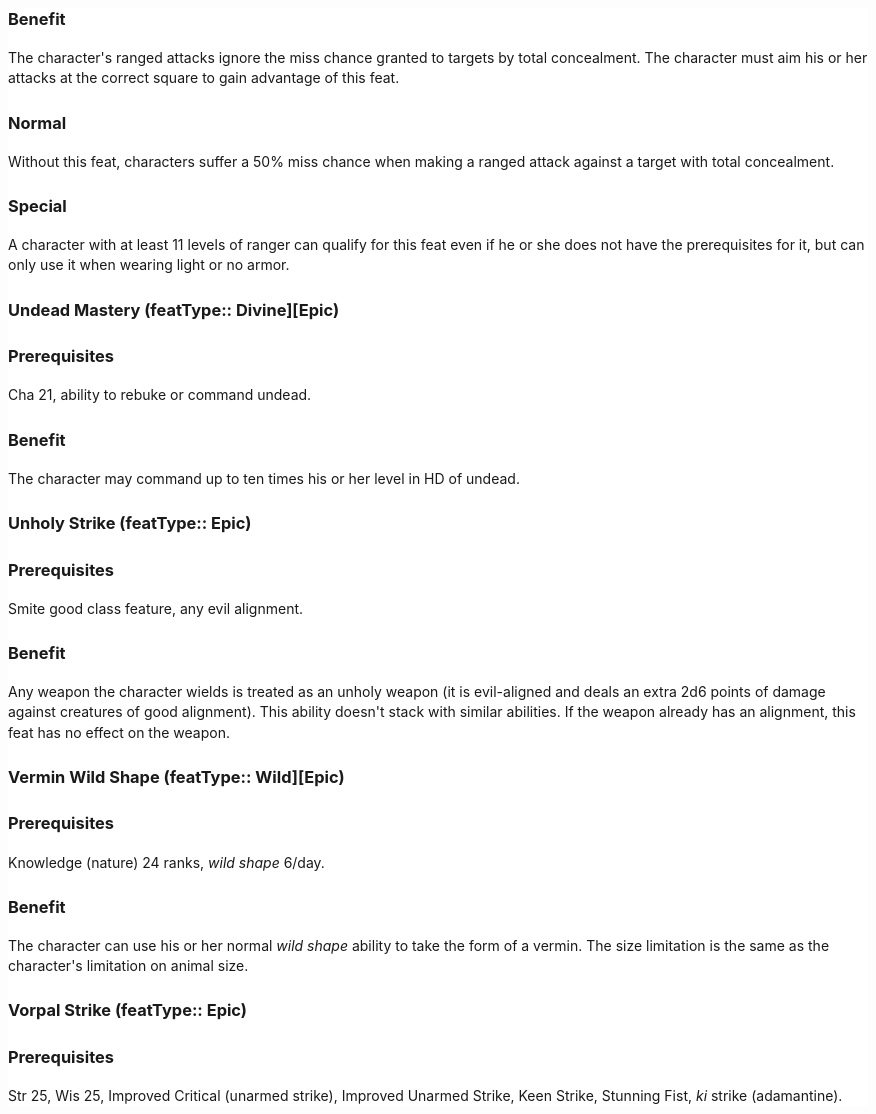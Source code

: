 ### Benefit
The character's ranged attacks ignore the miss chance
granted to targets by total concealment. The character must aim his or
her attacks at the correct square to gain advantage of this feat.

### Normal
Without this feat, characters suffer a 50% miss chance when
making a ranged attack against a target with total concealment.

### Special
A character with at least 11 levels of ranger can qualify
for this feat even if he or she does not have the prerequisites for it,
but can only use it when wearing light or no armor.

### Undead Mastery (featType:: Divine\]\[Epic)

### Prerequisites
Cha 21, ability to rebuke or command undead.

### Benefit
The character may command up to ten times his or her level
in HD of undead.

### Unholy Strike (featType:: Epic)

### Prerequisites
Smite good class feature, any evil alignment.

### Benefit
Any weapon the character wields is treated as an unholy
weapon (it is evil-aligned and deals an extra 2d6 points of damage
against creatures of good alignment). This ability doesn't stack with
similar abilities. If the weapon already has an alignment, this feat has
no effect on the weapon.

### Vermin Wild Shape (featType:: Wild\]\[Epic)

### Prerequisites
Knowledge (nature) 24 ranks, *wild shape* 6/day.

### Benefit
The character can use his or her normal *wild shape*
ability to take the form of a vermin. The size limitation is the same as
the character's limitation on animal size.

### Vorpal Strike (featType:: Epic)

### Prerequisites
Str 25, Wis 25, Improved Critical (unarmed strike),
Improved Unarmed Strike, Keen Strike, Stunning Fist, *ki* strike
(adamantine).
